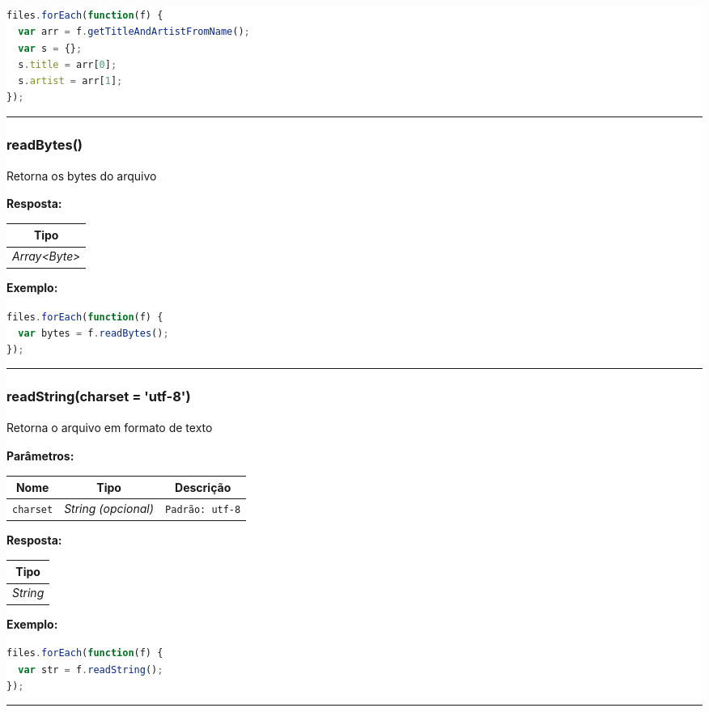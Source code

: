 ```javascript
files.forEach(function(f) {
  var arr = f.getTitleAndArtistFromName();
  var s = {};
  s.title = arr[0];
  s.artist = arr[1];
});
```

---

### readBytes()
Retorna os bytes do arquivo



**Resposta:**

| Tipo  |
| :---: |
| _Array&lt;Byte&gt;_ | 


**Exemplo:**

```javascript
files.forEach(function(f) {
  var bytes = f.readBytes();
});
```

---

### readString(charset = 'utf-8')
Retorna o arquivo em formato de texto

**Parâmetros:**

| Nome | Tipo  | Descrição |
| ---- | :---: | ------------|
| `charset` | _String (opcional)_ |  `Padrão: utf-8` |


**Resposta:**

| Tipo  |
| :---: |
| _String_ | 


**Exemplo:**

```javascript
files.forEach(function(f) {
  var str = f.readString();
});
```

---